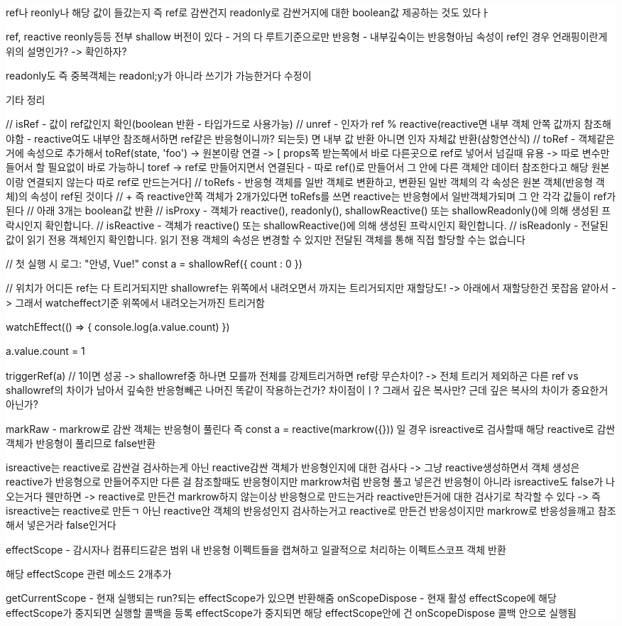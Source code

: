 

ref나 reonly나 해당 값이 들갔는지 즉 ref로 감싼건지 readonly로 감싼거지에 대한 boolean값 제공하는 것도 있다ㅏ


ref, reactive reonly등등 전부 shallow 버전이 있다 - 거의 다 루트기준으로만 반응형 - 내부깊숙이는 반응형아님 속성이 ref인 경우 언래핑이란게 위의 설명인가? -> 확인하자?

readonly도 즉 중복객체는 readonl;y가 아니라 쓰기가 가능한거다 수정이


기타 정리

// isRef - 값이 ref값인지 확인(boolean 반환 - 타입가드로 사용가능)
// unref - 인자가 ref % reactive(reactive면 내부 객체 안쪽 값까지 참조해야함 - reactive여도 내부안 참조해서하면 ref같은 반응형이니까? 되는듯) 면 내부 값 반환 아니면 인자 자체값 반환(삼항연산식)
// toRef - 객체같은거에 속성으로 추가해서 toRef(state, 'foo') -> 원본이랑 연결 -> [ props쪽 받는쪽에서 바로 다른곳으로 ref로 넣어서 넘길때 유용 -> 따로 변수만들어서 할 필요없이 바로 가능하니 toref -> ref로 만들어지면서 연결된다 - 따로 ref()로 만들어서 그 안에 다른 객체안 데이터 참조한다고 해당 원본이랑 연결되지 않는다 따로 ref로 만드는거다]
// toRefs - 반응형 객체를 일반 객체로 변환하고, 변환된 일반 객체의 각 속성은 원본 객체(반응형 객체)의 속성이 ref된 것이다
//  + 즉 reactive안쪽 객체가 2개가있다면 toRefs를 쓰면 reactive는 반응형에서 일반객체가되며 그 안 각각 값들이 ref가 된다
// 아래 3개는 boolean값 반환
// isProxy - 객체가 reactive(), readonly(), shallowReactive() 또는 shallowReadonly()에 의해 생성된 프락시인지 확인합니다.
// isReactive - 객체가 reactive() 또는 shallowReactive()에 의해 생성된 프락시인지 확인합니다.
// isReadonly - 전달된 값이 읽기 전용 객체인지 확인합니다. 읽기 전용 객체의 속성은 변경할 수 있지만 전달된 객체를 통해 직접 할당할 수는 없습니다

// 첫 실행 시 로그: "안녕, Vue!"
const a = shallowRef({ count : 0 })

// 위치가 어디든 ref는 다 트리거되지만 shallowref는 위쪽에서 내려오면서 까지는 트리거되지만 재할당도! -> 아래에서 재할당한건 못잡음 얕아서 -> 그래서 watcheffect기준 위쪽에서 내려오는거까진 트리거함

watchEffect(() => {
  console.log(a.value.count)
})

a.value.count = 1

triggerRef(a) // 1이면 성공 -> shallowref중 하나면 모를까 전체를 강제트리거하면 ref랑 무슨차이? -> 전체 트리거 제외하곤 다른 ref vs shallowref의 차이가 남아서 깊숙한 반응형빼곤 나머진 똑같이 작용하는건가? 차이점이ㅣ? 그래서 깊은 복사만? 근데 깊은 복사의 차이가 중요한거아닌가?


markRaw - markrow로 감싼 객체는 반응형이 풀린다 
즉 const a = reactive(markrow({})) 일 경우 isreactive로 검사할때 해당 reactive로 감싼 객체가 반응형이 풀리므로 false반환 

isreactive는 reactive로 감싼걸 검사하는게 아닌 reactive감싼 객체가 반응형인지에 대한 검사다 -> 그냥 reactive생성하면서 객체 생성은 reactive가 반응형으로 만들어주지만 다른 걸 참조할때도 반응형이지만 markrow처럼 반응형 풀고 넣은건 반응형이 아니라 isreactive도 false가 나오는거다 웬만하면 -> reactive로 만든건 markrow하지 않는이상 반응형으로 만드는거라 reactive만든거에 대한 검사기로 착각할 수 있다 -> 즉 isreactive는 reactive로 만든ㄱ 아닌 reactive안 객체의 반응성인지 검사하는거고 reactive로 만든건 반응성이지만 markrow로 반응성을깨고 참조해서 넣은거라 false인거다

effectScope - 감시자나 컴퓨티드같은  범위 내 반응형 이펙트들을 캡쳐하고 일괄적으로 처리하는 이펙트스코프 객체 반환

해당 effectScope 관련 메소드 2개추가

getCurrentScope - 현재 실행되는 run?되는 effectScope가 있으면 반환해줌
onScopeDispose - 현재 활성 effectScope에 해당 effectScope가 중지되면 실행할 콜백을 등록
effectScope가 중지되면 해당 effectScope안에 건 onScopeDispose 콜백 안으로 실행됨


